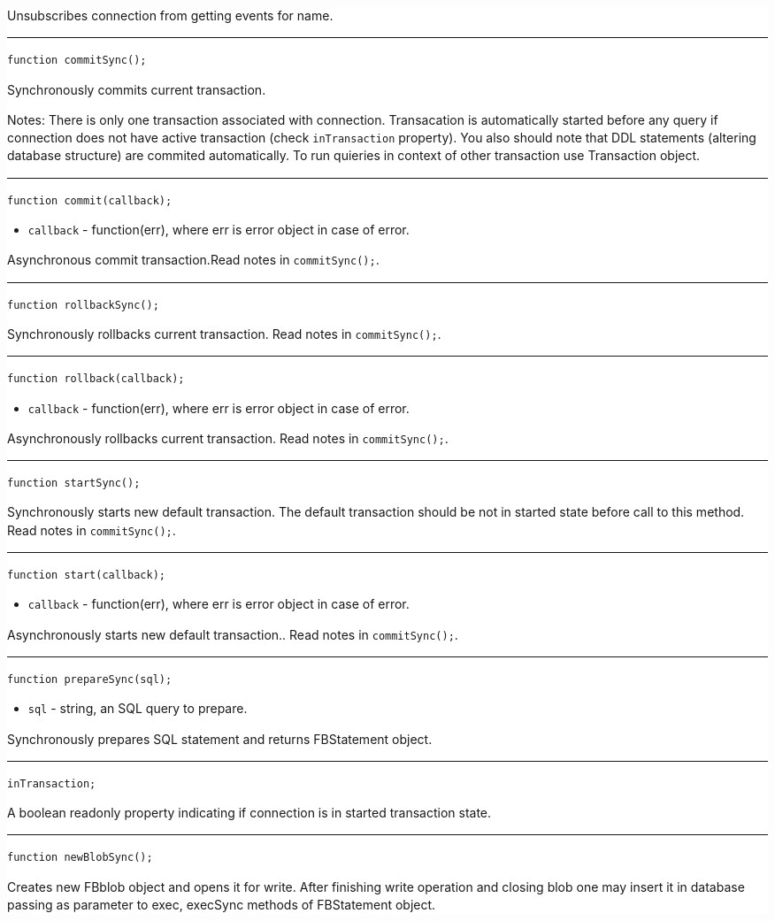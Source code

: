 Unsubscribes connection from getting events for name.
     
* * *
    function commitSync();
    
Synchronously commits current transaction. 

Notes:
There is only one transaction associated with connection. 
Transacation is automatically started before any query if connection does not have active transaction (check `inTransaction` property).
You also should note that DDL statements (altering database structure) are commited automatically.
To run quieries in context of other transaction use Transaction object.

* * *
    function commit(callback);
* `callback` - function(err), where err is error object in case of error.    

Asynchronous commit transaction.Read notes in `commitSync();`.

* * *
    function rollbackSync();
    
Synchronously rollbacks current transaction. Read notes in `commitSync();`.

* * *
    function rollback(callback);
* `callback` - function(err), where err is error object in case of error.    
    
Asynchronously rollbacks current transaction. Read notes in `commitSync();`.

* * *
    function startSync();
    
Synchronously starts new default transaction. The default transaction should be not in started state before call to this method. Read notes in `commitSync();`.

* * *
    function start(callback);
* `callback` - function(err), where err is error object in case of error.    
    
Asynchronously starts new default transaction.. Read notes in `commitSync();`.

* * *
    function prepareSync(sql);
* `sql` - string, an SQL query to prepare.

Synchronously prepares SQL statement and returns FBStatement object.
    
* * *
    inTransaction;

A boolean readonly property indicating if connection is in started transaction state.
    
* * *

    function newBlobSync();

Creates new FBblob object and opens it for write. After finishing write operation and closing blob
one may insert it in database passing as parameter to exec, execSync methods of FBStatement object.
